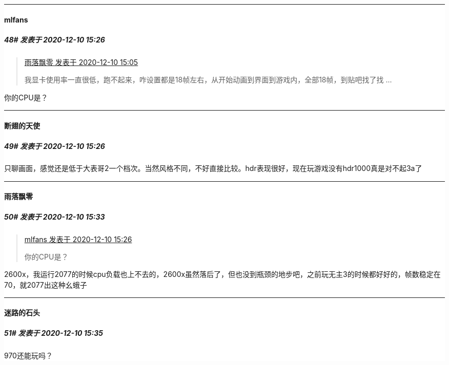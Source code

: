 





*****

####  mlfans  
##### 48#       发表于 2020-12-10 15:26



<blockquote><a href="httphttps://bbs.saraba1st.com/2b/forum.php?mod=redirect&amp;goto=findpost&amp;pid=49672521&amp;ptid=1976718" target="_blank">雨落飘零 发表于 2020-12-10 15:05</a>

我显卡使用率一直很低，跑不起来，咋设置都是18帧左右，从开始动画到界面到游戏内，全部18帧，到贴吧找了找 ...</blockquote>
你的CPU是？







*****

####  断翅的天使  
##### 49#       发表于 2020-12-10 15:26




只聊画面，感觉还是低于大表哥2一个档次。当然风格不同，不好直接比较。hdr表现很好，现在玩游戏没有hdr1000真是对不起3a了







*****

####  雨落飘零  
##### 50#       发表于 2020-12-10 15:33



<blockquote><a href="httphttps://bbs.saraba1st.com/2b/forum.php?mod=redirect&amp;goto=findpost&amp;pid=49672738&amp;ptid=1976718" target="_blank">mlfans 发表于 2020-12-10 15:26</a>

你的CPU是？</blockquote>
2600x，我运行2077的时候cpu负载也上不去的，2600x虽然落后了，但也没到瓶颈的地步吧，之前玩无主3的时候都好好的，帧数稳定在70，就2077出这种幺蛾子







*****

####  迷路的石头  
##### 51#       发表于 2020-12-10 15:35




970还能玩吗？
